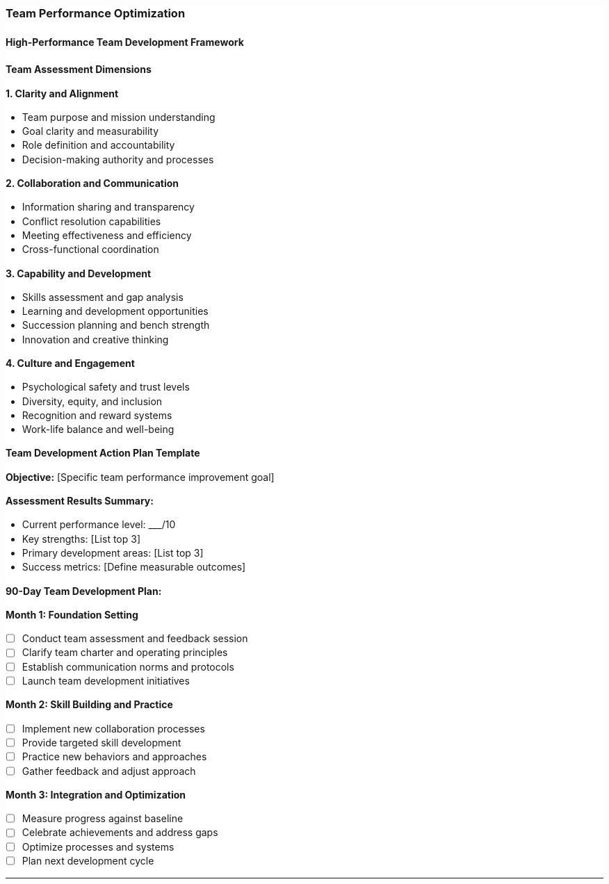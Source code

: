 ### Team Performance Optimization

#### High-Performance Team Development Framework

**Team Assessment Dimensions**

**1. Clarity and Alignment**
- Team purpose and mission understanding
- Goal clarity and measurability
- Role definition and accountability
- Decision-making authority and processes

**2. Collaboration and Communication**
- Information sharing and transparency
- Conflict resolution capabilities
- Meeting effectiveness and efficiency
- Cross-functional coordination

**3. Capability and Development**
- Skills assessment and gap analysis
- Learning and development opportunities
- Succession planning and bench strength
- Innovation and creative thinking

**4. Culture and Engagement**
- Psychological safety and trust levels
- Diversity, equity, and inclusion
- Recognition and reward systems
- Work-life balance and well-being

**Team Development Action Plan Template**

**Objective:** [Specific team performance improvement goal]

**Assessment Results Summary:**
- Current performance level: ___/10
- Key strengths: [List top 3]
- Primary development areas: [List top 3]
- Success metrics: [Define measurable outcomes]

**90-Day Team Development Plan:**

**Month 1: Foundation Setting**
- [ ] Conduct team assessment and feedback session
- [ ] Clarify team charter and operating principles
- [ ] Establish communication norms and protocols
- [ ] Launch team development initiatives

**Month 2: Skill Building and Practice**
- [ ] Implement new collaboration processes
- [ ] Provide targeted skill development
- [ ] Practice new behaviors and approaches
- [ ] Gather feedback and adjust approach

**Month 3: Integration and Optimization**
- [ ] Measure progress against baseline
- [ ] Celebrate achievements and address gaps
- [ ] Optimize processes and systems
- [ ] Plan next development cycle

---